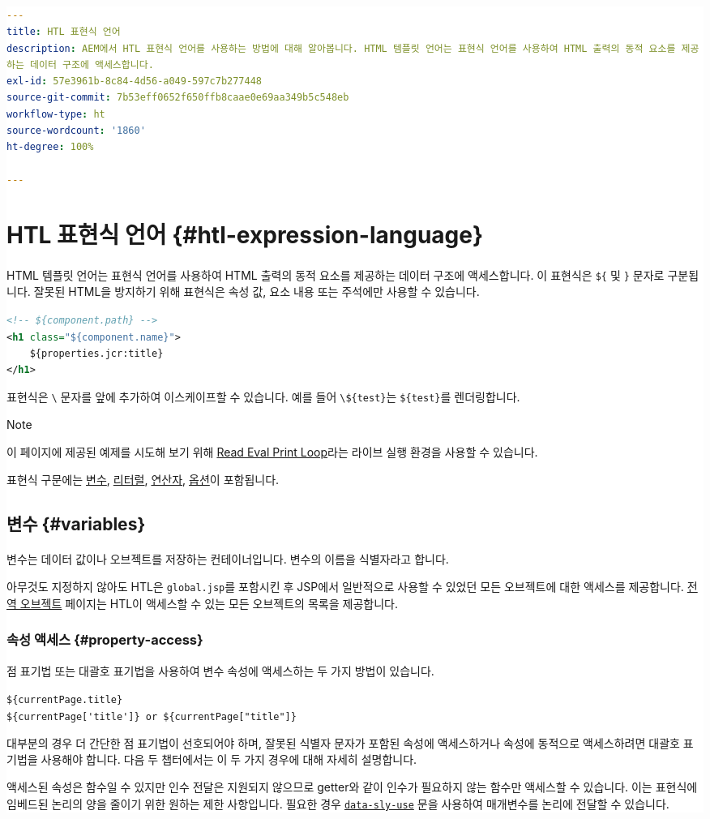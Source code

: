 ```yaml
---
title: HTL 표현식 언어
description: AEM에서 HTL 표현식 언어를 사용하는 방법에 대해 알아봅니다. HTML 템플릿 언어는 표현식 언어를 사용하여 HTML 출력의 동적 요소를 제공하는 데이터 구조에 액세스합니다.
exl-id: 57e3961b-8c84-4d56-a049-597c7b277448
source-git-commit: 7b53eff0652f650ffb8caae0e69aa349b5c548eb
workflow-type: ht
source-wordcount: '1860'
ht-degree: 100%

---
```


# HTL 표현식 언어 {#htl-expression-language}

HTML 템플릿 언어는 표현식 언어를 사용하여 HTML 출력의 동적 요소를 제공하는 데이터 구조에 액세스합니다. 이 표현식은 `${` 및 `}` 문자로 구분됩니다. 잘못된 HTML을 방지하기 위해 표현식은 속성 값, 요소 내용 또는 주석에만 사용할 수 있습니다.

```xml
<!-- ${component.path} -->
<h1 class="${component.name}">
    ${properties.jcr:title}
</h1>
```

표현식은 `\` 문자를 앞에 추가하여 이스케이프할 수 있습니다. 예를 들어 `\${test}`는 `${test}`를 렌더링합니다.

>[!NOTE]
>
>이 페이지에 제공된 예제를 시도해 보기 위해 [Read Eval Print Loop](https://github.com/Adobe-Marketing-Cloud/aem-sightly-repl)라는 라이브 실행 환경을 사용할 수 있습니다.

표현식 구문에는 [변수](#variables), [리터럴](#literals), [연산자](#operators), [옵션](#options)이 포함됩니다.

## 변수 {#variables}

변수는 데이터 값이나 오브젝트를 저장하는 컨테이너입니다. 변수의 이름을 식별자라고 합니다.

아무것도 지정하지 않아도 HTL은 `global.jsp`를 포함시킨 후 JSP에서 일반적으로 사용할 수 있었던 모든 오브젝트에 대한 액세스를 제공합니다. [전역 오브젝트](global-objects.md) 페이지는 HTL이 액세스할 수 있는 모든 오브젝트의 목록을 제공합니다.

### 속성 액세스 {#property-access}

점 표기법 또는 대괄호 표기법을 사용하여 변수 속성에 액세스하는 두 가지 방법이 있습니다.

```xml
${currentPage.title}  
${currentPage['title']} or ${currentPage["title"]}
```

대부분의 경우 더 간단한 점 표기법이 선호되어야 하며, 잘못된 식별자 문자가 포함된 속성에 액세스하거나 속성에 동적으로 액세스하려면 대괄호 표기법을 사용해야 합니다. 다음 두 챕터에서는 이 두 가지 경우에 대해 자세히 설명합니다.

액세스된 속성은 함수일 수 있지만 인수 전달은 지원되지 않으므로 getter와 같이 인수가 필요하지 않는 함수만 액세스할 수 있습니다. 이는 표현식에 임베드된 논리의 양을 줄이기 위한 원하는 제한 사항입니다. 필요한 경우 [`data-sly-use`](block-statements.md#use) 문을 사용하여 매개변수를 논리에 전달할 수 있습니다.

